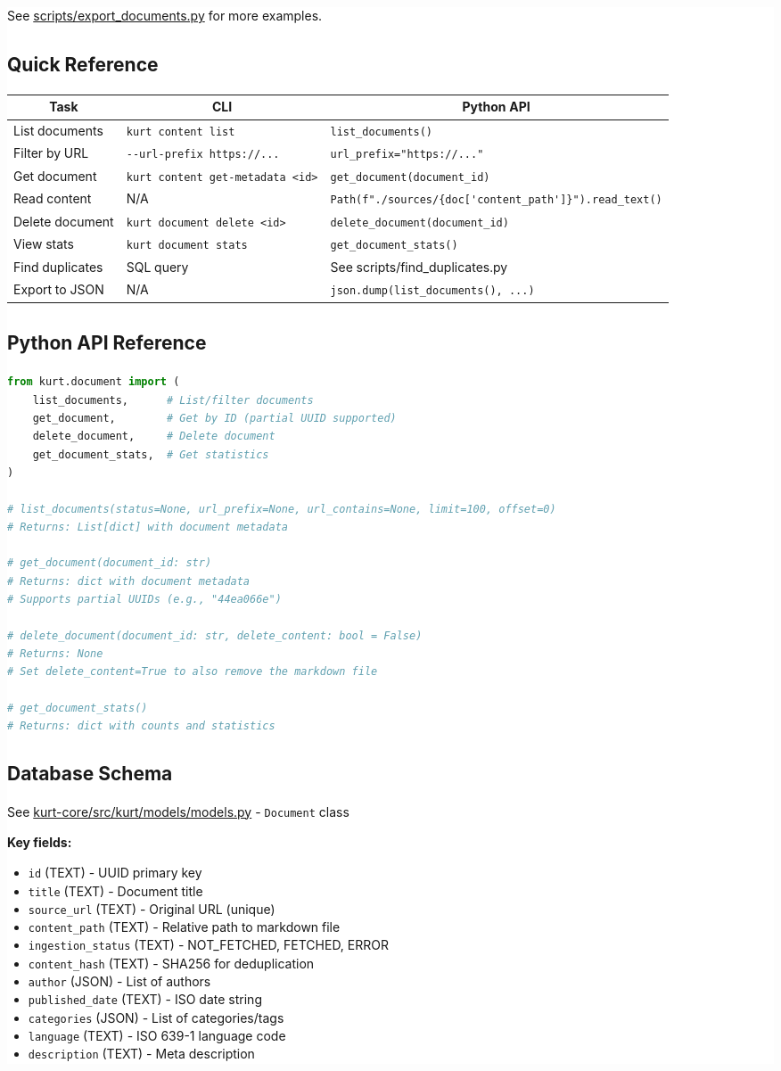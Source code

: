 See [scripts/export_documents.py](scripts/export_documents.py) for more examples.

## Quick Reference

| Task | CLI | Python API |
|------|-----|------------|
| List documents | `kurt content list` | `list_documents()` |
| Filter by URL | `--url-prefix https://...` | `url_prefix="https://..."` |
| Get document | `kurt content get-metadata <id>` | `get_document(document_id)` |
| Read content | N/A | `Path(f"./sources/{doc['content_path']}").read_text()` |
| Delete document | `kurt document delete <id>` | `delete_document(document_id)` |
| View stats | `kurt document stats` | `get_document_stats()` |
| Find duplicates | SQL query | See scripts/find_duplicates.py |
| Export to JSON | N/A | `json.dump(list_documents(), ...)` |

## Python API Reference

```python
from kurt.document import (
    list_documents,      # List/filter documents
    get_document,        # Get by ID (partial UUID supported)
    delete_document,     # Delete document
    get_document_stats,  # Get statistics
)

# list_documents(status=None, url_prefix=None, url_contains=None, limit=100, offset=0)
# Returns: List[dict] with document metadata

# get_document(document_id: str)
# Returns: dict with document metadata
# Supports partial UUIDs (e.g., "44ea066e")

# delete_document(document_id: str, delete_content: bool = False)
# Returns: None
# Set delete_content=True to also remove the markdown file

# get_document_stats()
# Returns: dict with counts and statistics
```

## Database Schema

See [kurt-core/src/kurt/models/models.py](../../../kurt-core/src/kurt/models/models.py) - `Document` class

**Key fields:**
- `id` (TEXT) - UUID primary key
- `title` (TEXT) - Document title
- `source_url` (TEXT) - Original URL (unique)
- `content_path` (TEXT) - Relative path to markdown file
- `ingestion_status` (TEXT) - NOT_FETCHED, FETCHED, ERROR
- `content_hash` (TEXT) - SHA256 for deduplication
- `author` (JSON) - List of authors
- `published_date` (TEXT) - ISO date string
- `categories` (JSON) - List of categories/tags
- `language` (TEXT) - ISO 639-1 language code
- `description` (TEXT) - Meta description
